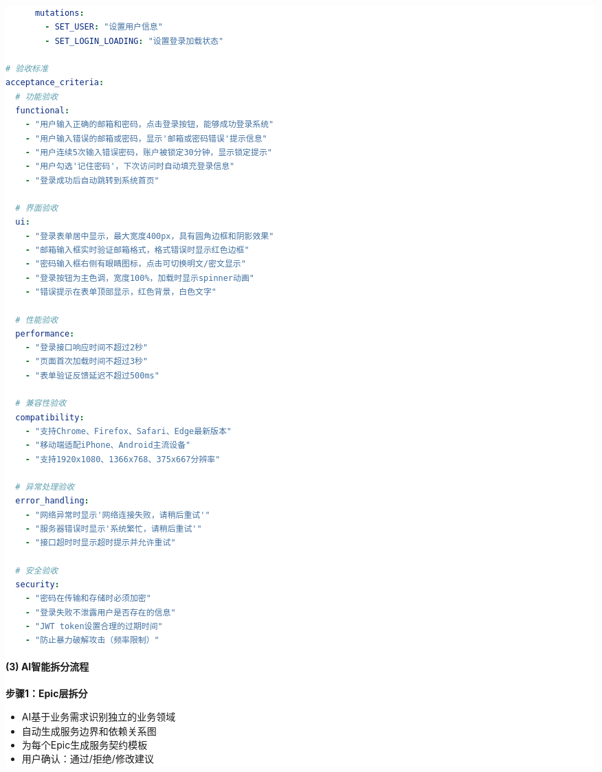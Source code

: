 ```yaml
      mutations:
        - SET_USER: "设置用户信息"
        - SET_LOGIN_LOADING: "设置登录加载状态"

# 验收标准
acceptance_criteria:
  # 功能验收
  functional:
    - "用户输入正确的邮箱和密码，点击登录按钮，能够成功登录系统"
    - "用户输入错误的邮箱或密码，显示'邮箱或密码错误'提示信息"
    - "用户连续5次输入错误密码，账户被锁定30分钟，显示锁定提示"
    - "用户勾选'记住密码'，下次访问时自动填充登录信息"
    - "登录成功后自动跳转到系统首页"
    
  # 界面验收  
  ui:
    - "登录表单居中显示，最大宽度400px，具有圆角边框和阴影效果"
    - "邮箱输入框实时验证邮箱格式，格式错误时显示红色边框"
    - "密码输入框右侧有眼睛图标，点击可切换明文/密文显示"
    - "登录按钮为主色调，宽度100%，加载时显示spinner动画"
    - "错误提示在表单顶部显示，红色背景，白色文字"
    
  # 性能验收
  performance:
    - "登录接口响应时间不超过2秒"
    - "页面首次加载时间不超过3秒"
    - "表单验证反馈延迟不超过500ms"
    
  # 兼容性验收
  compatibility:
    - "支持Chrome、Firefox、Safari、Edge最新版本"
    - "移动端适配iPhone、Android主流设备"
    - "支持1920x1080、1366x768、375x667分辨率"
    
  # 异常处理验收
  error_handling:
    - "网络异常时显示'网络连接失败，请稍后重试'"
    - "服务器错误时显示'系统繁忙，请稍后重试'"
    - "接口超时时显示超时提示并允许重试"
    
  # 安全验收
  security:
    - "密码在传输和存储时必须加密"
    - "登录失败不泄露用户是否存在的信息"
    - "JWT token设置合理的过期时间"
    - "防止暴力破解攻击（频率限制）"
```

#### (3) AI智能拆分流程

**步骤1：Epic层拆分**
- AI基于业务需求识别独立的业务领域
- 自动生成服务边界和依赖关系图
- 为每个Epic生成服务契约模板
- 用户确认：通过/拒绝/修改建议
